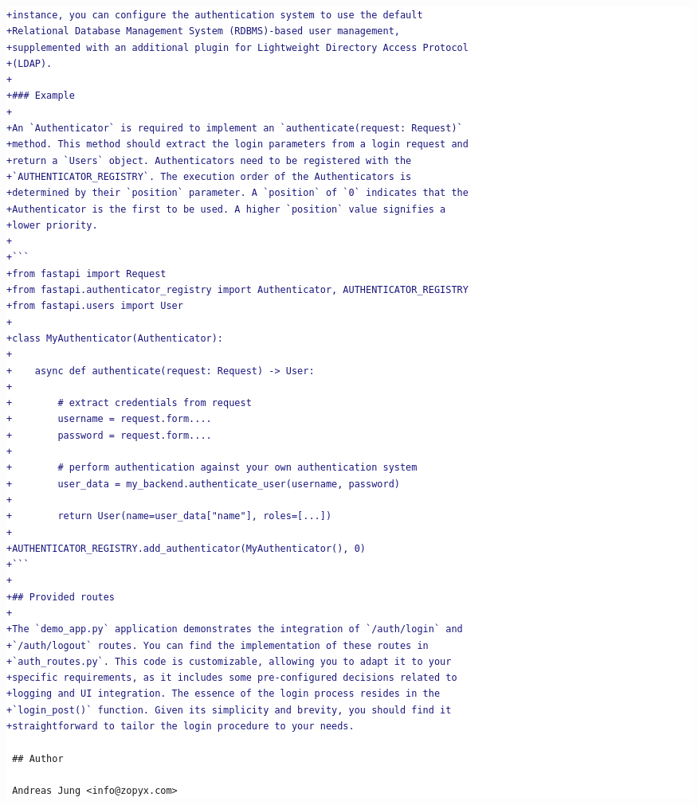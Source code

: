 ```diff
+instance, you can configure the authentication system to use the default
+Relational Database Management System (RDBMS)-based user management,
+supplemented with an additional plugin for Lightweight Directory Access Protocol
+(LDAP).
+
+### Example
+
+An `Authenticator` is required to implement an `authenticate(request: Request)`
+method. This method should extract the login parameters from a login request and
+return a `Users` object. Authenticators need to be registered with the
+`AUTHENTICATOR_REGISTRY`. The execution order of the Authenticators is
+determined by their `position` parameter. A `position` of `0` indicates that the
+Authenticator is the first to be used. A higher `position` value signifies a
+lower priority.
+
+```
+from fastapi import Request
+from fastapi.authenticator_registry import Authenticator, AUTHENTICATOR_REGISTRY
+from fastapi.users import User 
+
+class MyAuthenticator(Authenticator):
+
+    async def authenticate(request: Request) -> User:
+
+        # extract credentials from request
+        username = request.form....
+        password = request.form....
+
+        # perform authentication against your own authentication system
+        user_data = my_backend.authenticate_user(username, password)
+        
+        return User(name=user_data["name"], roles=[...])
+
+AUTHENTICATOR_REGISTRY.add_authenticator(MyAuthenticator(), 0)
+```
+
+## Provided routes
+
+The `demo_app.py` application demonstrates the integration of `/auth/login` and
+`/auth/logout` routes. You can find the implementation of these routes in
+`auth_routes.py`. This code is customizable, allowing you to adapt it to your
+specific requirements, as it includes some pre-configured decisions related to
+logging and UI integration. The essence of the login process resides in the
+`login_post()` function. Given its simplicity and brevity, you should find it
+straightforward to tailor the login procedure to your needs.
 
 ## Author
 
 Andreas Jung <info@zopyx.com>
```
